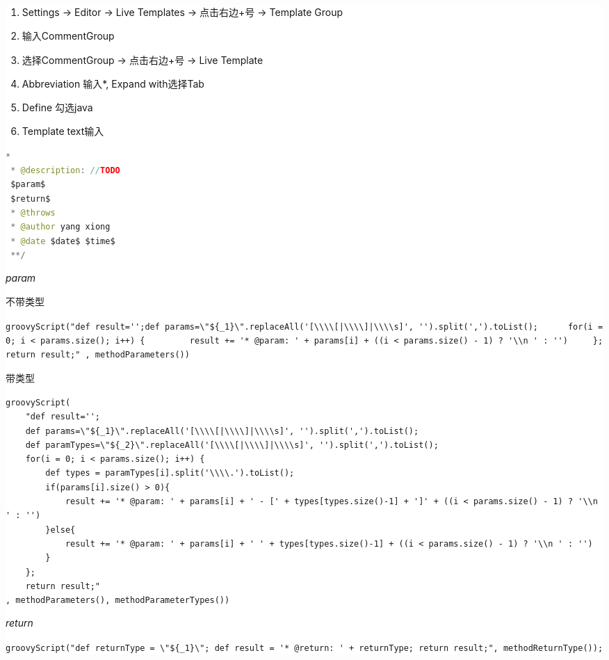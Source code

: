 1. Settings -> Editor -> Live Templates -> 点击右边+号 -> Template Group 

2. 输入CommentGroup

3. 选择CommentGroup -> 点击右边+号 -> Live Template

4. Abbreviation 输入*, Expand with选择Tab

5. Define 勾选java

6. Template text输入


```java
*
 * @description: //TODO
 $param$
 $return$
 * @throws 
 * @author yang xiong
 * @date $date$ $time$
 **/
```

 $param$

不带类型

```
groovyScript("def result='';def params=\"${_1}\".replaceAll('[\\\\[|\\\\]|\\\\s]', '').split(',').toList();      for(i = 0; i < params.size(); i++) {         result += '* @param: ' + params[i] + ((i < params.size() - 1) ? '\\n ' : '')     };      return result;" , methodParameters())
```

带类型

```
groovyScript(
    "def result=''; 
    def params=\"${_1}\".replaceAll('[\\\\[|\\\\]|\\\\s]', '').split(',').toList(); 
    def paramTypes=\"${_2}\".replaceAll('[\\\\[|\\\\]|\\\\s]', '').split(',').toList(); 
    for(i = 0; i < params.size(); i++) {
        def types = paramTypes[i].split('\\\\.').toList(); 
        if(params[i].size() > 0){
            result += '* @param: ' + params[i] + ' - [' + types[types.size()-1] + ']' + ((i < params.size() - 1) ? '\\n ' : '')
        }else{
            result += '* @param: ' + params[i] + ' ' + types[types.size()-1] + ((i < params.size() - 1) ? '\\n ' : '')
        }
    }; 
    return result;"
, methodParameters(), methodParameterTypes())
```

$return$

```
groovyScript("def returnType = \"${_1}\"; def result = '* @return: ' + returnType; return result;", methodReturnType());
```
